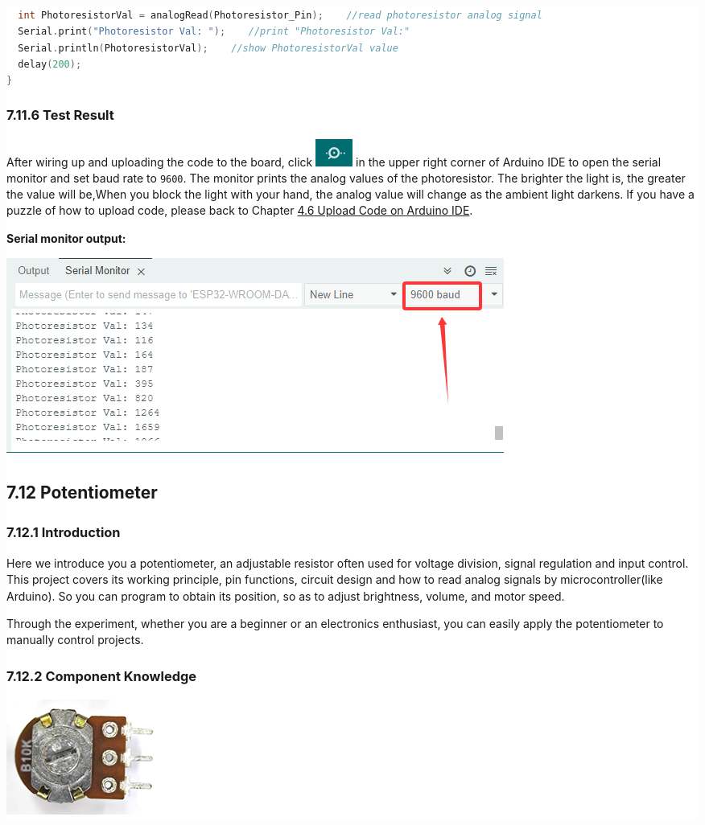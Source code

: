 ```c
  int PhotoresistorVal = analogRead(Photoresistor_Pin);    //read photoresistor analog signal
  Serial.print("Photoresistor Val: ");    //print "Photoresistor Val:"
  Serial.println(PhotoresistorVal);    //show PhotoresistorVal value
  delay(200);
}
```



### 7.11.6 Test Result

After wiring up and uploading the code to the board, click ![Sarial](./media/Sarial.png) in the upper right corner of Arduino IDE to open the serial monitor and set baud rate to `9600`. The monitor prints the analog values of the photoresistor. The brighter the light is, the greater the value will be,When you block the light with your hand, the analog value will change as the ambient light darkens. If you have a puzzle of how to upload code, please back to Chapter [4.6 Upload Code on Arduino IDE](https://docs.keyestudio.com/projects/KT0303/en/latest/docs/Arduino_Tutorial.html#upload-code-on-arduino-ide).

**Serial monitor output:**

![j75](./media/j75.png)

## 7.12 Potentiometer

### 7.12.1 Introduction

Here we introduce you a potentiometer, an adjustable resistor often used for voltage division, signal regulation and input control. This project covers its working principle, pin functions, circuit design and how to read analog signals by microcontroller(like Arduino). So you can program to obtain its position, so as to adjust brightness, volume, and motor speed. 

Through the experiment, whether you are a beginner or an electronics enthusiast, you can easily apply the potentiometer to manually control projects.

### 7.12.2 Component Knowledge

![j76](./media/j76.png)
